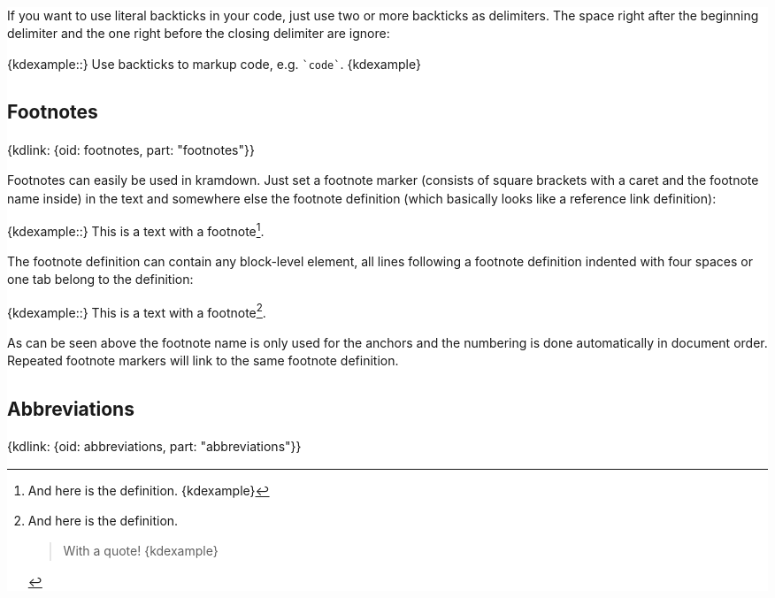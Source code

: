 
If you want to use literal backticks in your code, just use two or more backticks as delimiters. The
space right after the beginning delimiter and the one right before the closing delimiter are ignore:


{kdexample::}
Use backticks to markup code,
e.g. `` `code` ``.
{kdexample}




## Footnotes


{kdlink: {oid: footnotes, part: "footnotes"}}


Footnotes can easily be used in kramdown. Just set a footnote marker (consists of square brackets
with a caret and the footnote name inside) in the text and somewhere else the footnote definition (which
basically looks like a reference link definition):


{kdexample::}
This is a text with a
footnote[^1].


[^1]: And here is the definition.
{kdexample}


The footnote definition can contain any block-level element, all lines following a footnote
definition indented with four spaces or one tab belong to the definition:


{kdexample::}
This is a text with a
footnote[^2].


[^2]:
    And here is the definition.


    > With a quote!
{kdexample}


As can be seen above the footnote name is only used for the anchors and the numbering is done
automatically in document order.  Repeated footnote markers will link to the same footnote
definition.




## Abbreviations


{kdlink: {oid: abbreviations, part: "abbreviations"}}


[kramdown hp]: http://kramdown.gettalong.org "hp"
[kramdown hp]: http://kramdown.gettalong.org "hp"